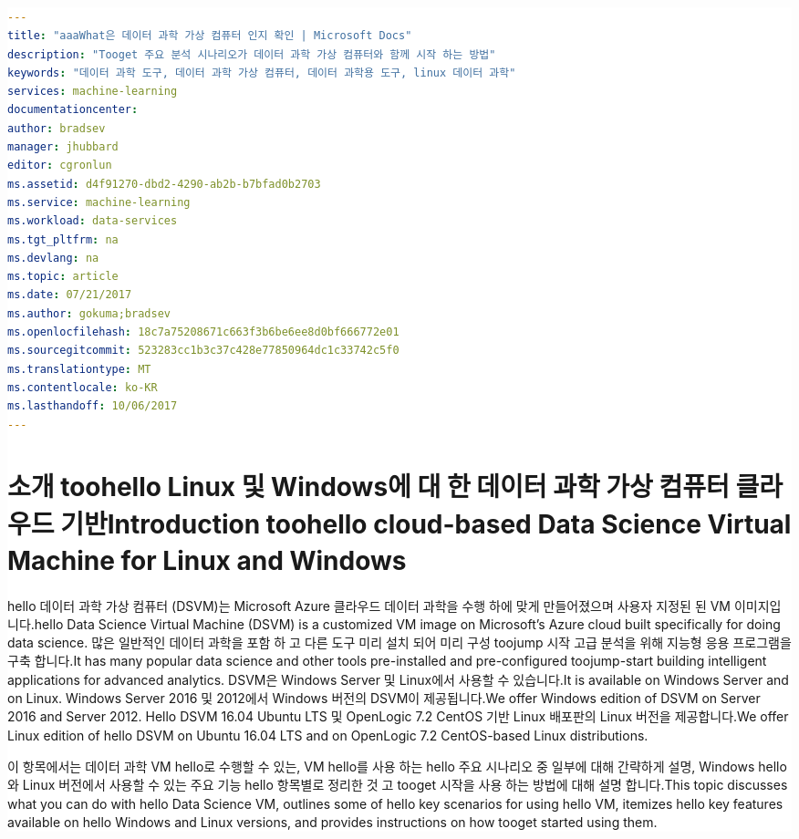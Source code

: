 ```yaml
---
title: "aaaWhat은 데이터 과학 가상 컴퓨터 인지 확인 | Microsoft Docs"
description: "Tooget 주요 분석 시나리오가 데이터 과학 가상 컴퓨터와 함께 시작 하는 방법"
keywords: "데이터 과학 도구, 데이터 과학 가상 컴퓨터, 데이터 과학용 도구, linux 데이터 과학"
services: machine-learning
documentationcenter: 
author: bradsev
manager: jhubbard
editor: cgronlun
ms.assetid: d4f91270-dbd2-4290-ab2b-b7bfad0b2703
ms.service: machine-learning
ms.workload: data-services
ms.tgt_pltfrm: na
ms.devlang: na
ms.topic: article
ms.date: 07/21/2017
ms.author: gokuma;bradsev
ms.openlocfilehash: 18c7a75208671c663f3b6be6ee8d0bf666772e01
ms.sourcegitcommit: 523283cc1b3c37c428e77850964dc1c33742c5f0
ms.translationtype: MT
ms.contentlocale: ko-KR
ms.lasthandoff: 10/06/2017
---
```

# <a name="introduction-toohello-cloud-based-data-science-virtual-machine-for-linux-and-windows"></a><span data-ttu-id="1a8c2-105">소개 toohello Linux 및 Windows에 대 한 데이터 과학 가상 컴퓨터 클라우드 기반</span><span class="sxs-lookup"><span data-stu-id="1a8c2-105">Introduction toohello cloud-based Data Science Virtual Machine for Linux and Windows</span></span>
<span data-ttu-id="1a8c2-106">hello 데이터 과학 가상 컴퓨터 (DSVM)는 Microsoft Azure 클라우드 데이터 과학을 수행 하에 맞게 만들어졌으며 사용자 지정된 된 VM 이미지입니다.</span><span class="sxs-lookup"><span data-stu-id="1a8c2-106">hello Data Science Virtual Machine (DSVM) is a customized VM image on Microsoft’s Azure cloud built specifically for doing data science.</span></span> <span data-ttu-id="1a8c2-107">많은 일반적인 데이터 과학을 포함 하 고 다른 도구 미리 설치 되어 미리 구성 toojump 시작 고급 분석을 위해 지능형 응용 프로그램을 구축 합니다.</span><span class="sxs-lookup"><span data-stu-id="1a8c2-107">It has many popular data science and other tools pre-installed and pre-configured toojump-start building intelligent applications for advanced analytics.</span></span> <span data-ttu-id="1a8c2-108">DSVM은 Windows Server 및 Linux에서 사용할 수 있습니다.</span><span class="sxs-lookup"><span data-stu-id="1a8c2-108">It is available on Windows Server and on Linux.</span></span> <span data-ttu-id="1a8c2-109">Windows Server 2016 및 2012에서 Windows 버전의 DSVM이 제공됩니다.</span><span class="sxs-lookup"><span data-stu-id="1a8c2-109">We offer Windows edition of DSVM on Server 2016 and Server 2012.</span></span> <span data-ttu-id="1a8c2-110">Hello DSVM 16.04 Ubuntu LTS 및 OpenLogic 7.2 CentOS 기반 Linux 배포판의 Linux 버전을 제공합니다.</span><span class="sxs-lookup"><span data-stu-id="1a8c2-110">We offer Linux edition of hello DSVM on Ubuntu 16.04 LTS and on OpenLogic 7.2 CentOS-based Linux distributions.</span></span> 

<span data-ttu-id="1a8c2-111">이 항목에서는 데이터 과학 VM hello로 수행할 수 있는, VM hello를 사용 하는 hello 주요 시나리오 중 일부에 대해 간략하게 설명, Windows hello와 Linux 버전에서 사용할 수 있는 주요 기능 hello 항목별로 정리한 것 고 tooget 시작을 사용 하는 방법에 대해 설명 합니다.</span><span class="sxs-lookup"><span data-stu-id="1a8c2-111">This topic discusses what you can do with hello Data Science VM, outlines some of hello key scenarios for using hello VM, itemizes hello key features available on hello Windows and Linux versions, and provides instructions on how tooget started using them.</span></span>
